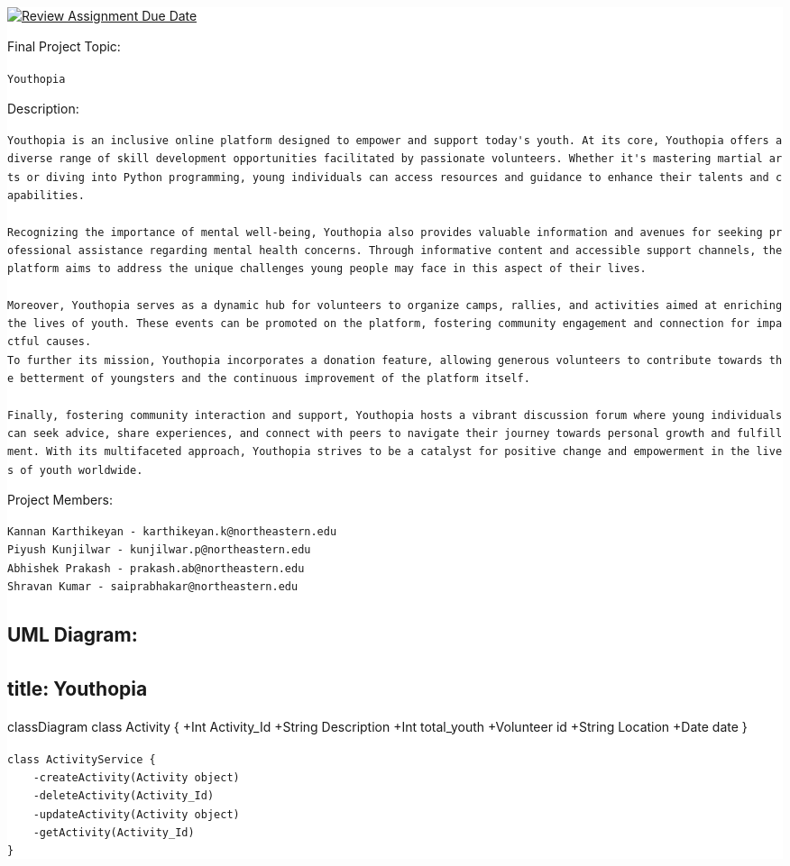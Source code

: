 [![Review Assignment Due Date](https://classroom.github.com/assets/deadline-readme-button-24ddc0f5d75046c5622901739e7c5dd533143b0c8e959d652212380cedb1ea36.svg)](https://classroom.github.com/a/j48a217e)


Final Project Topic: 

    Youthopia

Description:

    Youthopia is an inclusive online platform designed to empower and support today's youth. At its core, Youthopia offers a diverse range of skill development opportunities facilitated by passionate volunteers. Whether it's mastering martial arts or diving into Python programming, young individuals can access resources and guidance to enhance their talents and capabilities.

    Recognizing the importance of mental well-being, Youthopia also provides valuable information and avenues for seeking professional assistance regarding mental health concerns. Through informative content and accessible support channels, the platform aims to address the unique challenges young people may face in this aspect of their lives.

    Moreover, Youthopia serves as a dynamic hub for volunteers to organize camps, rallies, and activities aimed at enriching the lives of youth. These events can be promoted on the platform, fostering community engagement and connection for impactful causes.
    To further its mission, Youthopia incorporates a donation feature, allowing generous volunteers to contribute towards the betterment of youngsters and the continuous improvement of the platform itself.

    Finally, fostering community interaction and support, Youthopia hosts a vibrant discussion forum where young individuals can seek advice, share experiences, and connect with peers to navigate their journey towards personal growth and fulfillment. With its multifaceted approach, Youthopia strives to be a catalyst for positive change and empowerment in the lives of youth worldwide.

Project Members:

    Kannan Karthikeyan - karthikeyan.k@northeastern.edu
    Piyush Kunjilwar - kunjilwar.p@northeastern.edu
    Abhishek Prakash - prakash.ab@northeastern.edu
    Shravan Kumar - saiprabhakar@northeastern.edu



UML Diagram:
---
title: Youthopia
---
classDiagram
class Activity {
        +Int Activity_Id
        +String Description
        +Int total_youth
        +Volunteer id
        +String Location
        +Date date
    }

    class ActivityService {
        -createActivity(Activity object)
        -deleteActivity(Activity_Id)
        -updateActivity(Activity object)
        -getActivity(Activity_Id)
    }
